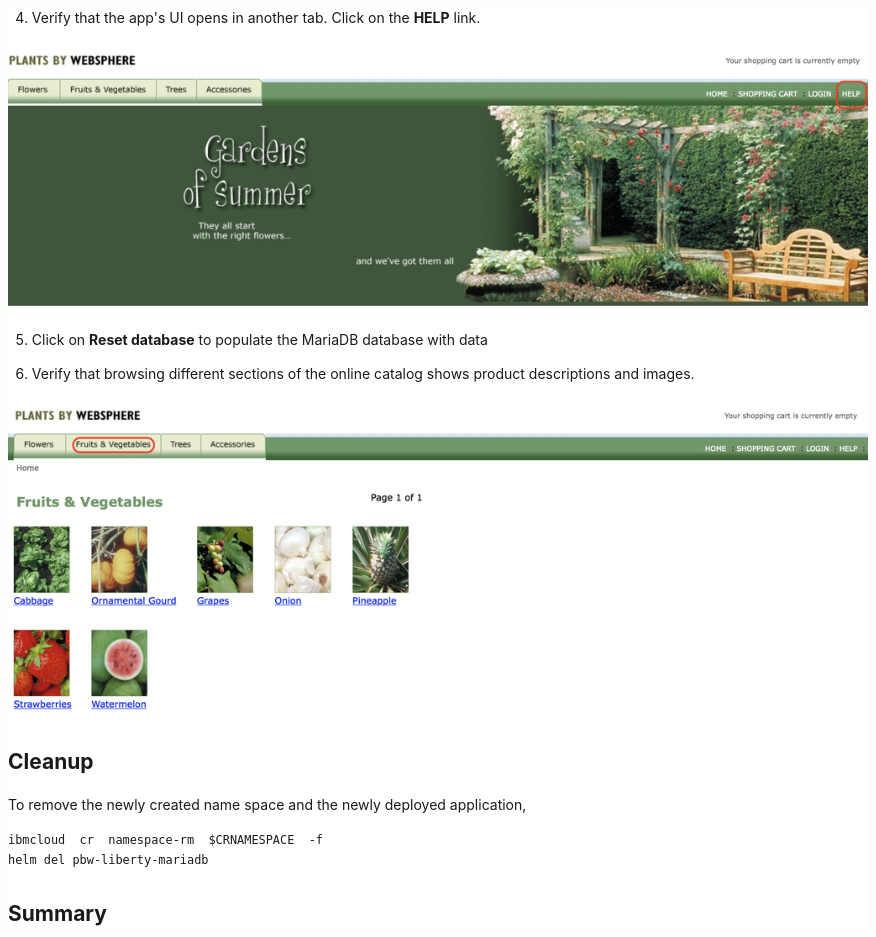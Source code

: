 4. Verify that the app's UI opens in another tab. Click on the **HELP** link.

![Running app](images/ss4.png)

5. Click on **Reset database** to populate the MariaDB database with data

6. Verify that browsing different sections of the online catalog shows product descriptions and images.

![Online catalog](images/ss5.png)


## Cleanup

To remove the newly created name space and the newly deployed application,

```
ibmcloud  cr  namespace-rm  $CRNAMESPACE  -f
helm del pbw-liberty-mariadb
```


## Summary

